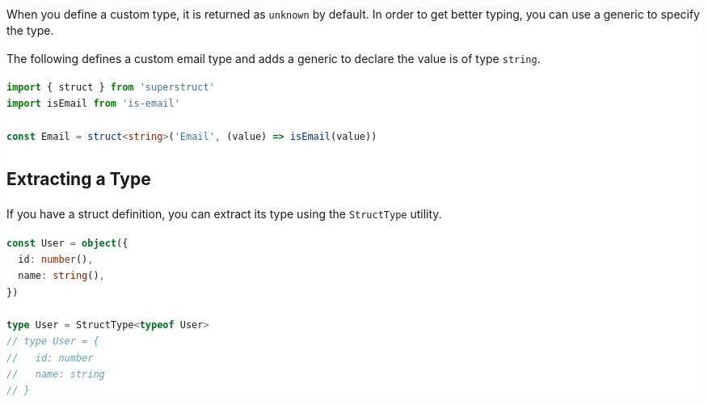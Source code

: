 When you define a custom type, it is returned as `unknown` by default. In order to get better typing, you can use a generic to specify the type.

The following defines a custom email type and adds a generic to declare the value is of type `string`.

```ts
import { struct } from 'superstruct'
import isEmail from 'is-email'

const Email = struct<string>('Email', (value) => isEmail(value))
```

## Extracting a Type

If you have a struct definition, you can extract its type using the `StructType` utility.

```ts
const User = object({
  id: number(),
  name: string(),
})

type User = StructType<typeof User>
// type User = {
//   id: number
//   name: string
// }
```
